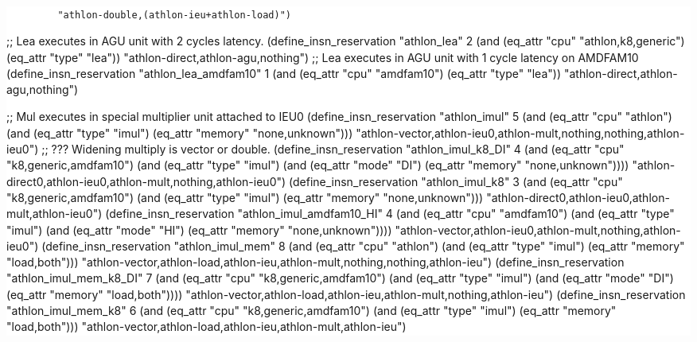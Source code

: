 			 "athlon-double,(athlon-ieu+athlon-load)")

;; Lea executes in AGU unit with 2 cycles latency.
(define_insn_reservation "athlon_lea" 2
			 (and (eq_attr "cpu" "athlon,k8,generic")
			      (eq_attr "type" "lea"))
			 "athlon-direct,athlon-agu,nothing")
;; Lea executes in AGU unit with 1 cycle latency on AMDFAM10
(define_insn_reservation "athlon_lea_amdfam10" 1
			 (and (eq_attr "cpu" "amdfam10")
			      (eq_attr "type" "lea"))
			 "athlon-direct,athlon-agu,nothing")

;; Mul executes in special multiplier unit attached to IEU0
(define_insn_reservation "athlon_imul" 5
			 (and (eq_attr "cpu" "athlon")
			      (and (eq_attr "type" "imul")
				   (eq_attr "memory" "none,unknown")))
			 "athlon-vector,athlon-ieu0,athlon-mult,nothing,nothing,athlon-ieu0")
;; ??? Widening multiply is vector or double.
(define_insn_reservation "athlon_imul_k8_DI" 4
			 (and (eq_attr "cpu" "k8,generic,amdfam10")
			      (and (eq_attr "type" "imul")
				   (and (eq_attr "mode" "DI")
					(eq_attr "memory" "none,unknown"))))
			 "athlon-direct0,athlon-ieu0,athlon-mult,nothing,athlon-ieu0")
(define_insn_reservation "athlon_imul_k8" 3
			 (and (eq_attr "cpu" "k8,generic,amdfam10")
			      (and (eq_attr "type" "imul")
				   (eq_attr "memory" "none,unknown")))
			 "athlon-direct0,athlon-ieu0,athlon-mult,athlon-ieu0")
(define_insn_reservation "athlon_imul_amdfam10_HI" 4
			 (and (eq_attr "cpu" "amdfam10")
			      (and (eq_attr "type" "imul")
				   (and (eq_attr "mode" "HI")
					(eq_attr "memory" "none,unknown"))))
			 "athlon-vector,athlon-ieu0,athlon-mult,nothing,athlon-ieu0")
(define_insn_reservation "athlon_imul_mem" 8
			 (and (eq_attr "cpu" "athlon")
			      (and (eq_attr "type" "imul")
				   (eq_attr "memory" "load,both")))
			 "athlon-vector,athlon-load,athlon-ieu,athlon-mult,nothing,nothing,athlon-ieu")
(define_insn_reservation "athlon_imul_mem_k8_DI" 7
			 (and (eq_attr "cpu" "k8,generic,amdfam10")
			      (and (eq_attr "type" "imul")
				   (and (eq_attr "mode" "DI")
					(eq_attr "memory" "load,both"))))
			 "athlon-vector,athlon-load,athlon-ieu,athlon-mult,nothing,athlon-ieu")
(define_insn_reservation "athlon_imul_mem_k8" 6
			 (and (eq_attr "cpu" "k8,generic,amdfam10")
			      (and (eq_attr "type" "imul")
				   (eq_attr "memory" "load,both")))
			 "athlon-vector,athlon-load,athlon-ieu,athlon-mult,athlon-ieu")

